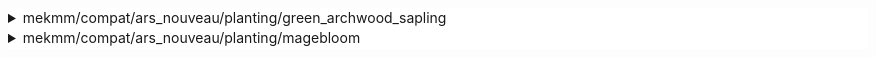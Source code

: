 
</details>

<details><summary>mekmm/compat/ars_nouveau/planting/green_archwood_sapling</summary></details>

<details>
<summary>mekmm/compat/ars_nouveau/planting/magebloom</summary>

```diff
+{
+  neoforge:conditions: [
+    {
+      type: "neoforge:mod_loaded"
+      modid: "ars_nouveau"
+    }
+  ]
+  type: "mekmm:planting"
+  item_input: {
+    count: 1
+    item: "ars_nouveau:magebloom_crop"
+  }
+  chemical_input: {
+    amount: 1
+    chemical: "mekmm:nutrient_solution"
+  }
+  main_output: {
+    count: 1
+    id: "ars_nouveau:magebloom_crop"
+  }
+  secondary_output: {
+    count: 1
+    id: "'ars_nouveau:magebloom"
+  }
```
